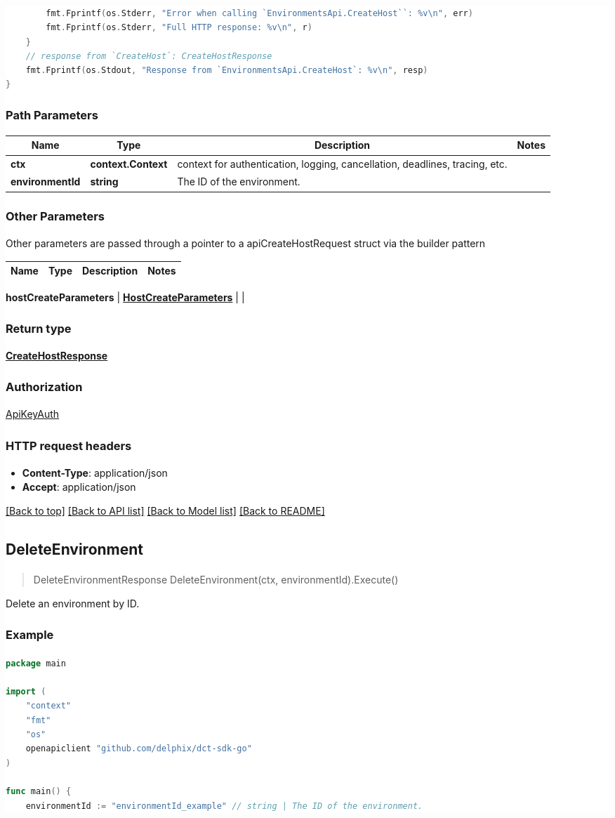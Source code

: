 ```go
        fmt.Fprintf(os.Stderr, "Error when calling `EnvironmentsApi.CreateHost``: %v\n", err)
        fmt.Fprintf(os.Stderr, "Full HTTP response: %v\n", r)
    }
    // response from `CreateHost`: CreateHostResponse
    fmt.Fprintf(os.Stdout, "Response from `EnvironmentsApi.CreateHost`: %v\n", resp)
}
```

### Path Parameters


Name | Type | Description  | Notes
------------- | ------------- | ------------- | -------------
**ctx** | **context.Context** | context for authentication, logging, cancellation, deadlines, tracing, etc.
**environmentId** | **string** | The ID of the environment. | 

### Other Parameters

Other parameters are passed through a pointer to a apiCreateHostRequest struct via the builder pattern


Name | Type | Description  | Notes
------------- | ------------- | ------------- | -------------

 **hostCreateParameters** | [**HostCreateParameters**](HostCreateParameters.md) |  | 

### Return type

[**CreateHostResponse**](CreateHostResponse.md)

### Authorization

[ApiKeyAuth](../README.md#ApiKeyAuth)

### HTTP request headers

- **Content-Type**: application/json
- **Accept**: application/json

[[Back to top]](#) [[Back to API list]](../README.md#documentation-for-api-endpoints)
[[Back to Model list]](../README.md#documentation-for-models)
[[Back to README]](../README.md)


## DeleteEnvironment

> DeleteEnvironmentResponse DeleteEnvironment(ctx, environmentId).Execute()

Delete an environment by ID.

### Example

```go
package main

import (
    "context"
    "fmt"
    "os"
    openapiclient "github.com/delphix/dct-sdk-go"
)

func main() {
    environmentId := "environmentId_example" // string | The ID of the environment.

```